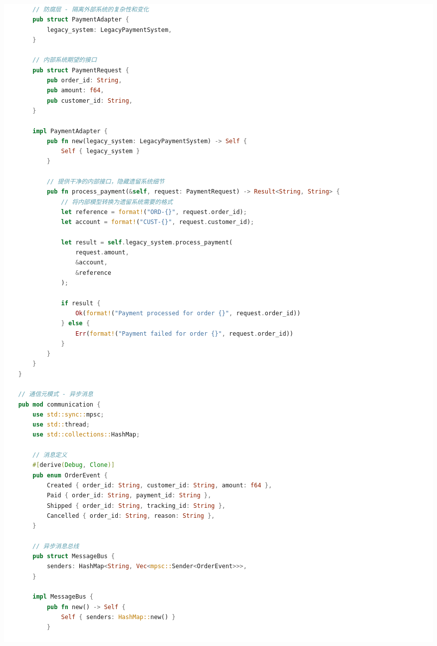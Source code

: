 ```rust
        // 防腐层 - 隔离外部系统的复杂性和变化
        pub struct PaymentAdapter {
            legacy_system: LegacyPaymentSystem,
        }
        
        // 内部系统期望的接口
        pub struct PaymentRequest {
            pub order_id: String,
            pub amount: f64,
            pub customer_id: String,
        }
        
        impl PaymentAdapter {
            pub fn new(legacy_system: LegacyPaymentSystem) -> Self {
                Self { legacy_system }
            }
            
            // 提供干净的内部接口，隐藏遗留系统细节
            pub fn process_payment(&self, request: PaymentRequest) -> Result<String, String> {
                // 将内部模型转换为遗留系统需要的格式
                let reference = format!("ORD-{}", request.order_id);
                let account = format!("CUST-{}", request.customer_id);
                
                let result = self.legacy_system.process_payment(
                    request.amount,
                    &account,
                    &reference
                );
                
                if result {
                    Ok(format!("Payment processed for order {}", request.order_id))
                } else {
                    Err(format!("Payment failed for order {}", request.order_id))
                }
            }
        }
    }
    
    // 通信元模式 - 异步消息
    pub mod communication {
        use std::sync::mpsc;
        use std::thread;
        use std::collections::HashMap;
        
        // 消息定义
        #[derive(Debug, Clone)]
        pub enum OrderEvent {
            Created { order_id: String, customer_id: String, amount: f64 },
            Paid { order_id: String, payment_id: String },
            Shipped { order_id: String, tracking_id: String },
            Cancelled { order_id: String, reason: String },
        }
        
        // 异步消息总线
        pub struct MessageBus {
            senders: HashMap<String, Vec<mpsc::Sender<OrderEvent>>>,
        }
        
        impl MessageBus {
            pub fn new() -> Self {
                Self { senders: HashMap::new() }
            }
            
```